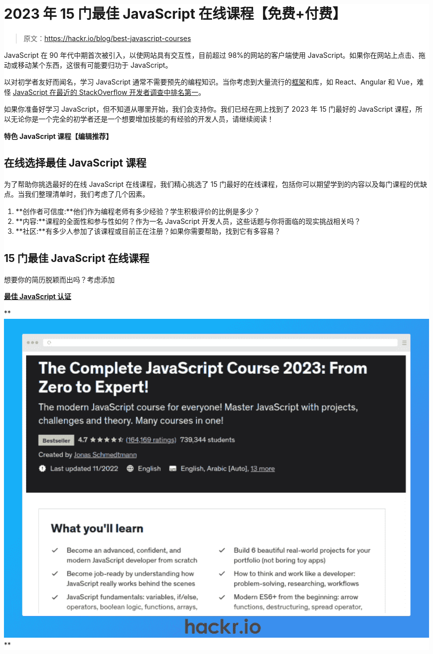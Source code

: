 # 2023 年 15 门最佳 JavaScript 在线课程【免费+付费】

> 原文：<https://hackr.io/blog/best-javascript-courses>

JavaScript 在 90 年代中期首次被引入，以使网站具有交互性，目前超过 98%的网站的客户端使用 JavaScript。如果你在网站上点击、拖动或移动某个东西，这很有可能要归功于 JavaScript。

以对初学者友好而闻名，学习 JavaScript 通常不需要预先的编程知识。当你考虑到大量流行的[框架](https://hackr.io/blog/best-javascript-frameworks)和库，如 React、Angular 和 Vue，难怪 [JavaScript 在最近的 StackOverflow 开发者调查中排名第一](https://survey.stackoverflow.co/2022/#technology-most-popular-technologies)。

如果你准备好学习 JavaScript，但不知道从哪里开始，我们会支持你。我们已经在网上找到了 2023 年 15 门最好的 JavaScript 课程，所以无论你是一个完全的初学者还是一个想要增加技能的有经验的开发人员，请继续阅读！

**特色 JavaScript 课程【编辑推荐】**

## **在线选择最佳 JavaScript 课程**

为了帮助你挑选最好的在线 JavaScript 在线课程，我们精心挑选了 15 门最好的在线课程，包括你可以期望学到的内容以及每门课程的优缺点。当我们整理清单时，我们考虑了几个因素。

1.  **创作者可信度:**他们作为编程老师有多少经验？学生积极评价的比例是多少？
2.  **内容:**课程的全面性和参与性如何？作为一名 JavaScript 开发人员，这些话题与你将面临的现实挑战相关吗？
3.  **社区:**有多少人参加了该课程或目前正在注册？如果你需要帮助，找到它有多容易？

## **15 门最佳 JavaScript 在线课程**

想要你的简历脱颖而出吗？考虑添加

**[最佳 JavaScript 认证](https://hackr.io/blog/best-javascript-certification)**

**![the-complete-javascript-course](img/ba3d961aa2aef6a5cd5634e3d9ca1437.png)
**
